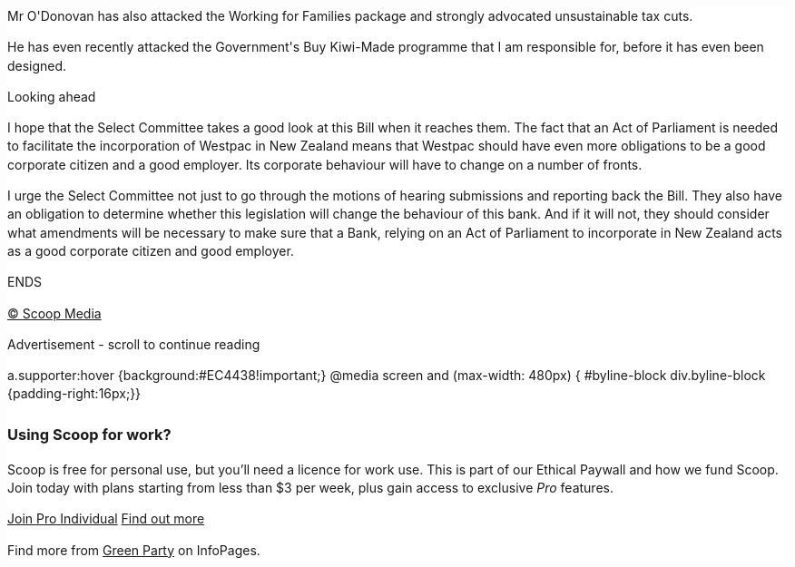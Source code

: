 Mr O'Donovan has also attacked the Working for Families package and strongly advocated unsustainable tax cuts.

He has even recently attacked the Government's Buy Kiwi-Made programme that I am responsible for, before it has even been designed.

Looking ahead

I hope that the Select Committee takes a good look at this Bill when it reaches them. The fact that an Act of Parliament is needed to facilitate the incorporation of Westpac in New Zealand means that Westpac should have even more obligations to be a good corporate citizen and a good employer. Its corporate behaviour will have to change on a number of fronts.

I urge the Select Committee not just to go through the motions of hearing submissions and reporting back the Bill. They also have an obligation to determine whether this legislation will change the behaviour of this bank. And if it will not, they should consider what amendments will be necessary to make sure that a Bank, relying on an Act of Parliament to incorporate in New Zealand acts as a good corporate citizen and good employer.

ENDS

[© Scoop Media](http://www.scoop.co.nz/about/terms.html)  

Advertisement - scroll to continue reading



a.supporter:hover {background:#EC4438!important;} @media screen and (max-width: 480px) { #byline-block div.byline-block {padding-right:16px;}}

### Using Scoop for work?

Scoop is free for personal use, but you’ll need a licence for work use. This is part of our Ethical Paywall and how we fund Scoop. Join today with plans starting from less than $3 per week, plus gain access to exclusive _Pro_ features.  
  
[Join Pro Individual](https://pro.scoop.co.nz/Individual/?from=ProIn24) [Find out more](https://pro.scoop.co.nz/using-scoop-for-work/?from=ProIn24)

Find more from [Green Party](https://info.scoop.co.nz/Green_Party) on InfoPages.